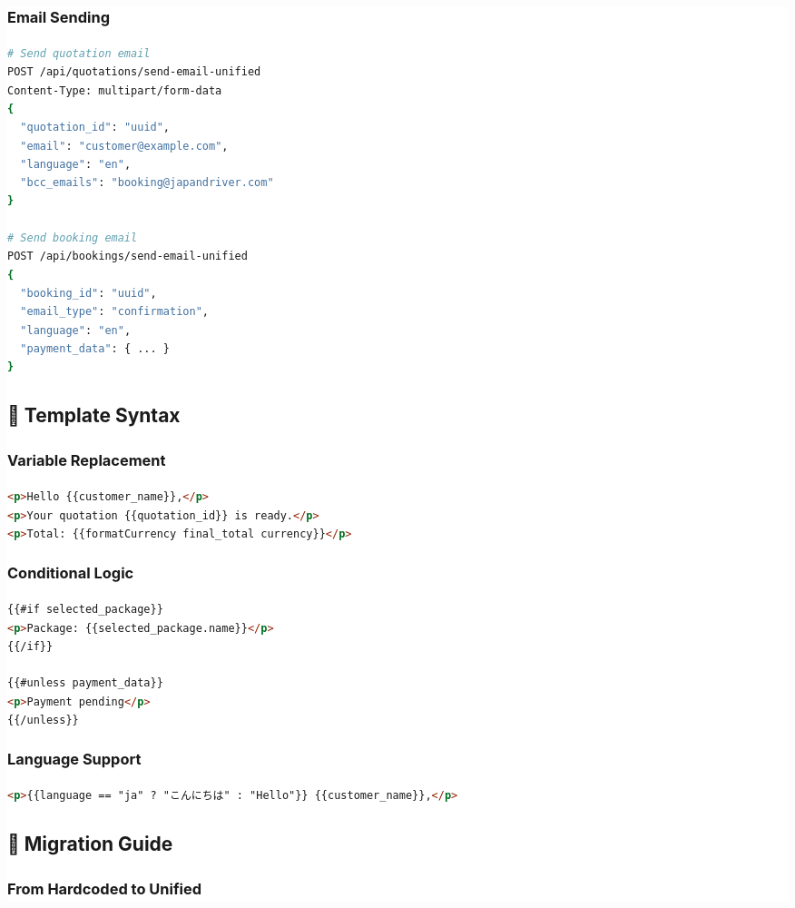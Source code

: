 ### **Email Sending**
```bash
# Send quotation email
POST /api/quotations/send-email-unified
Content-Type: multipart/form-data
{
  "quotation_id": "uuid",
  "email": "customer@example.com",
  "language": "en",
  "bcc_emails": "booking@japandriver.com"
}

# Send booking email
POST /api/bookings/send-email-unified
{
  "booking_id": "uuid",
  "email_type": "confirmation",
  "language": "en",
  "payment_data": { ... }
}
```

## 🎯 **Template Syntax**

### **Variable Replacement**
```html
<p>Hello {{customer_name}},</p>
<p>Your quotation {{quotation_id}} is ready.</p>
<p>Total: {{formatCurrency final_total currency}}</p>
```

### **Conditional Logic**
```html
{{#if selected_package}}
<p>Package: {{selected_package.name}}</p>
{{/if}}

{{#unless payment_data}}
<p>Payment pending</p>
{{/unless}}
```

### **Language Support**
```html
<p>{{language == "ja" ? "こんにちは" : "Hello"}} {{customer_name}},</p>
```

## 🚀 **Migration Guide**

### **From Hardcoded to Unified**
